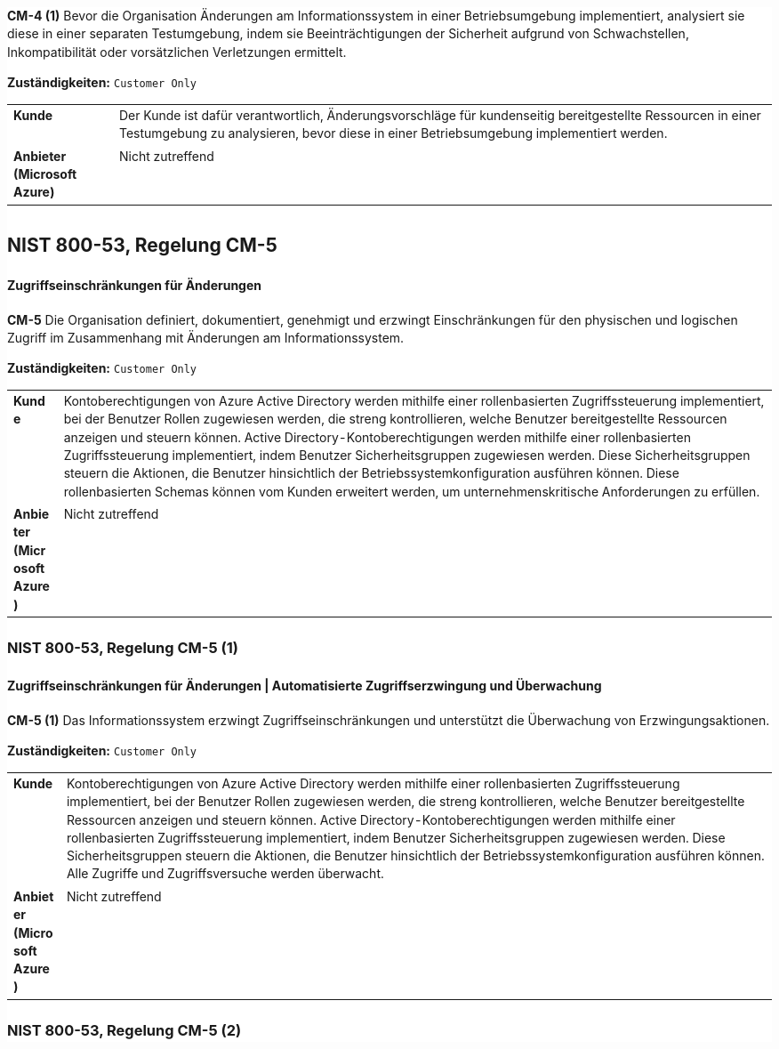**CM-4 (1)** Bevor die Organisation Änderungen am Informationssystem in einer Betriebsumgebung implementiert, analysiert sie diese in einer separaten Testumgebung, indem sie Beeinträchtigungen der Sicherheit aufgrund von Schwachstellen, Inkompatibilität oder vorsätzlichen Verletzungen ermittelt.

**Zuständigkeiten:** `Customer Only`

|||
|---|---|
| **Kunde** | Der Kunde ist dafür verantwortlich, Änderungsvorschläge für kundenseitig bereitgestellte Ressourcen in einer Testumgebung zu analysieren, bevor diese in einer Betriebsumgebung implementiert werden. |
| **Anbieter (Microsoft Azure)** | Nicht zutreffend |


 ## <a name="nist-800-53-control-cm-5"></a>NIST 800-53, Regelung CM-5

#### <a name="access-restrictions-for-change"></a>Zugriffseinschränkungen für Änderungen

**CM-5** Die Organisation definiert, dokumentiert, genehmigt und erzwingt Einschränkungen für den physischen und logischen Zugriff im Zusammenhang mit Änderungen am Informationssystem.

**Zuständigkeiten:** `Customer Only`

|||
|---|---|
| **Kunde** | Kontoberechtigungen von Azure Active Directory werden mithilfe einer rollenbasierten Zugriffssteuerung implementiert, bei der Benutzer Rollen zugewiesen werden, die streng kontrollieren, welche Benutzer bereitgestellte Ressourcen anzeigen und steuern können. Active Directory-Kontoberechtigungen werden mithilfe einer rollenbasierten Zugriffssteuerung implementiert, indem Benutzer Sicherheitsgruppen zugewiesen werden. Diese Sicherheitsgruppen steuern die Aktionen, die Benutzer hinsichtlich der Betriebssystemkonfiguration ausführen können. Diese rollenbasierten Schemas können vom Kunden erweitert werden, um unternehmenskritische Anforderungen zu erfüllen. |
| **Anbieter (Microsoft Azure)** | Nicht zutreffend |


 ### <a name="nist-800-53-control-cm-5-1"></a>NIST 800-53, Regelung CM-5 (1)

#### <a name="access-restrictions-for-change--automated-access-enforcement--auditing"></a>Zugriffseinschränkungen für Änderungen | Automatisierte Zugriffserzwingung und Überwachung

**CM-5 (1)** Das Informationssystem erzwingt Zugriffseinschränkungen und unterstützt die Überwachung von Erzwingungsaktionen.

**Zuständigkeiten:** `Customer Only`

|||
|---|---|
| **Kunde** | Kontoberechtigungen von Azure Active Directory werden mithilfe einer rollenbasierten Zugriffssteuerung implementiert, bei der Benutzer Rollen zugewiesen werden, die streng kontrollieren, welche Benutzer bereitgestellte Ressourcen anzeigen und steuern können. Active Directory-Kontoberechtigungen werden mithilfe einer rollenbasierten Zugriffssteuerung implementiert, indem Benutzer Sicherheitsgruppen zugewiesen werden. Diese Sicherheitsgruppen steuern die Aktionen, die Benutzer hinsichtlich der Betriebssystemkonfiguration ausführen können. Alle Zugriffe und Zugriffsversuche werden überwacht. |
| **Anbieter (Microsoft Azure)** | Nicht zutreffend |


 ### <a name="nist-800-53-control-cm-5-2"></a>NIST 800-53, Regelung CM-5 (2)
